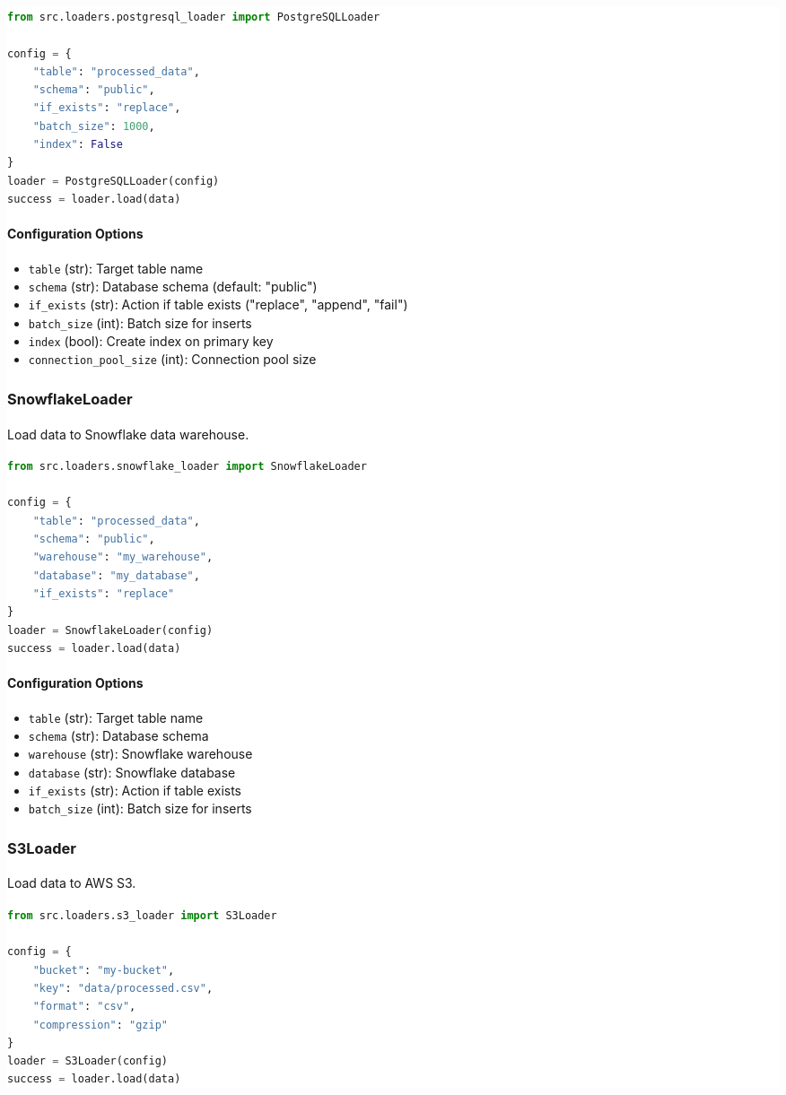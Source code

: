 ```python
from src.loaders.postgresql_loader import PostgreSQLLoader

config = {
    "table": "processed_data",
    "schema": "public",
    "if_exists": "replace",
    "batch_size": 1000,
    "index": False
}
loader = PostgreSQLLoader(config)
success = loader.load(data)
```

#### Configuration Options
- `table` (str): Target table name
- `schema` (str): Database schema (default: "public")
- `if_exists` (str): Action if table exists ("replace", "append", "fail")
- `batch_size` (int): Batch size for inserts
- `index` (bool): Create index on primary key
- `connection_pool_size` (int): Connection pool size

### SnowflakeLoader

Load data to Snowflake data warehouse.

```python
from src.loaders.snowflake_loader import SnowflakeLoader

config = {
    "table": "processed_data",
    "schema": "public",
    "warehouse": "my_warehouse",
    "database": "my_database",
    "if_exists": "replace"
}
loader = SnowflakeLoader(config)
success = loader.load(data)
```

#### Configuration Options
- `table` (str): Target table name
- `schema` (str): Database schema
- `warehouse` (str): Snowflake warehouse
- `database` (str): Snowflake database
- `if_exists` (str): Action if table exists
- `batch_size` (int): Batch size for inserts

### S3Loader

Load data to AWS S3.

```python
from src.loaders.s3_loader import S3Loader

config = {
    "bucket": "my-bucket",
    "key": "data/processed.csv",
    "format": "csv",
    "compression": "gzip"
}
loader = S3Loader(config)
success = loader.load(data)
```
